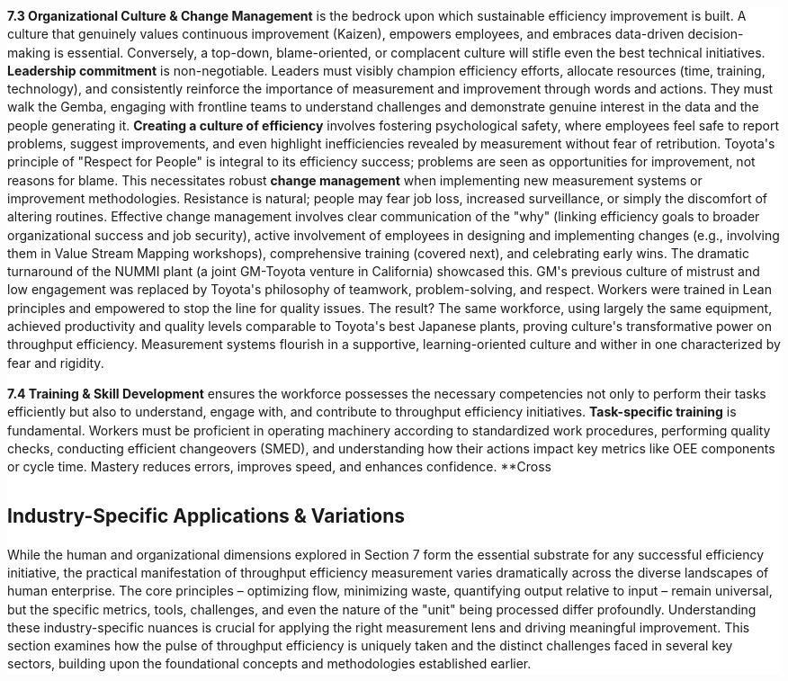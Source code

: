 **7.3 Organizational Culture & Change Management** is the bedrock upon which sustainable efficiency improvement is built. A culture that genuinely values continuous improvement (Kaizen), empowers employees, and embraces data-driven decision-making is essential. Conversely, a top-down, blame-oriented, or complacent culture will stifle even the best technical initiatives. **Leadership commitment** is non-negotiable. Leaders must visibly champion efficiency efforts, allocate resources (time, training, technology), and consistently reinforce the importance of measurement and improvement through words and actions. They must walk the Gemba, engaging with frontline teams to understand challenges and demonstrate genuine interest in the data and the people generating it. **Creating a culture of efficiency** involves fostering psychological safety, where employees feel safe to report problems, suggest improvements, and even highlight inefficiencies revealed by measurement without fear of retribution. Toyota's principle of "Respect for People" is integral to its efficiency success; problems are seen as opportunities for improvement, not reasons for blame. This necessitates robust **change management** when implementing new measurement systems or improvement methodologies. Resistance is natural; people may fear job loss, increased surveillance, or simply the discomfort of altering routines. Effective change management involves clear communication of the "why" (linking efficiency goals to broader organizational success and job security), active involvement of employees in designing and implementing changes (e.g., involving them in Value Stream Mapping workshops), comprehensive training (covered next), and celebrating early wins. The dramatic turnaround of the NUMMI plant (a joint GM-Toyota venture in California) showcased this. GM's previous culture of mistrust and low engagement was replaced by Toyota's philosophy of teamwork, problem-solving, and respect. Workers were trained in Lean principles and empowered to stop the line for quality issues. The result? The same workforce, using largely the same equipment, achieved productivity and quality levels comparable to Toyota's best Japanese plants, proving culture's transformative power on throughput efficiency. Measurement systems flourish in a supportive, learning-oriented culture and wither in one characterized by fear and rigidity.

**7.4 Training & Skill Development** ensures the workforce possesses the necessary competencies not only to perform their tasks efficiently but also to understand, engage with, and contribute to throughput efficiency initiatives. **Task-specific training** is fundamental. Workers must be proficient in operating machinery according to standardized work procedures, performing quality checks, conducting efficient changeovers (SMED), and understanding how their actions impact key metrics like OEE components or cycle time. Mastery reduces errors, improves speed, and enhances confidence. **Cross

## Industry-Specific Applications & Variations

While the human and organizational dimensions explored in Section 7 form the essential substrate for any successful efficiency initiative, the practical manifestation of throughput efficiency measurement varies dramatically across the diverse landscapes of human enterprise. The core principles – optimizing flow, minimizing waste, quantifying output relative to input – remain universal, but the specific metrics, tools, challenges, and even the nature of the "unit" being processed differ profoundly. Understanding these industry-specific nuances is crucial for applying the right measurement lens and driving meaningful improvement. This section examines how the pulse of throughput efficiency is uniquely taken and the distinct challenges faced in several key sectors, building upon the foundational concepts and methodologies established earlier.
